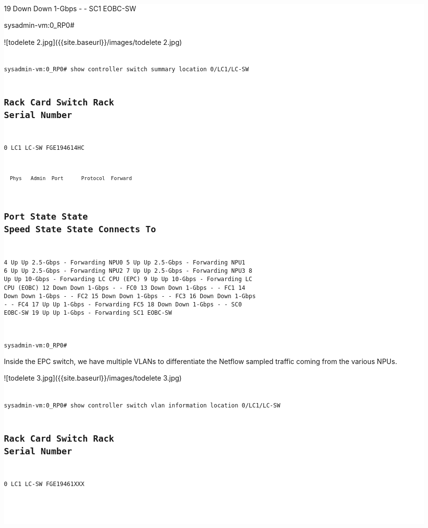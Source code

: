 19    Down   Down   1-Gbps    -         -           SC1 EOBC-SW

sysadmin-vm:0_RP0#
</code>
</pre>
</div>

![todelete 2.jpg]({{site.baseurl}}/images/todelete 2.jpg)

<div class="highlighter-rouge">
<pre class="highlight">
<code>
sysadmin-vm:0_RP0# show controller switch summary location 0/LC1/LC-SW

Rack  Card  Switch  Rack Serial Number
--------------------------------------
0     LC1   LC-SW   FGE194614HC

      Phys   Admin  Port      Protocol  Forward
Port  State  State  Speed     State     State       Connects To
-------------------------------------------------------------------
4     Up     Up     2.5-Gbps  -         Forwarding  NPU0
5     Up     Up     2.5-Gbps  -         Forwarding  NPU1
6     Up     Up     2.5-Gbps  -         Forwarding  NPU2
7     Up     Up     2.5-Gbps  -         Forwarding  NPU3
8     Up     Up     10-Gbps   -         Forwarding  LC CPU (EPC)
9     Up     Up     10-Gbps   -         Forwarding  LC CPU (EOBC)
12    Down   Down   1-Gbps    -         -           FC0
13    Down   Down   1-Gbps    -         -           FC1
14    Down   Down   1-Gbps    -         -           FC2
15    Down   Down   1-Gbps    -         -           FC3
16    Down   Down   1-Gbps    -         -           FC4
17    Up     Up     1-Gbps    -         Forwarding  FC5
18    Down   Down   1-Gbps    -         -           SC0 EOBC-SW
19    Up     Up     1-Gbps    -         Forwarding  SC1 EOBC-SW

sysadmin-vm:0_RP0#
</code>
</pre>
</div>

Inside the EPC switch, we have multiple VLANs to differentiate the Netflow sampled traffic coming from the various NPUs.

![todelete 3.jpg]({{site.baseurl}}/images/todelete 3.jpg)

<div class="highlighter-rouge">
<pre class="highlight">
<code>
sysadmin-vm:0_RP0# show controller switch vlan information location 0/LC1/LC-SW

Rack  Card  Switch  Rack Serial Number
--------------------------------------
0     LC1   LC-SW   FGE19461XXX
